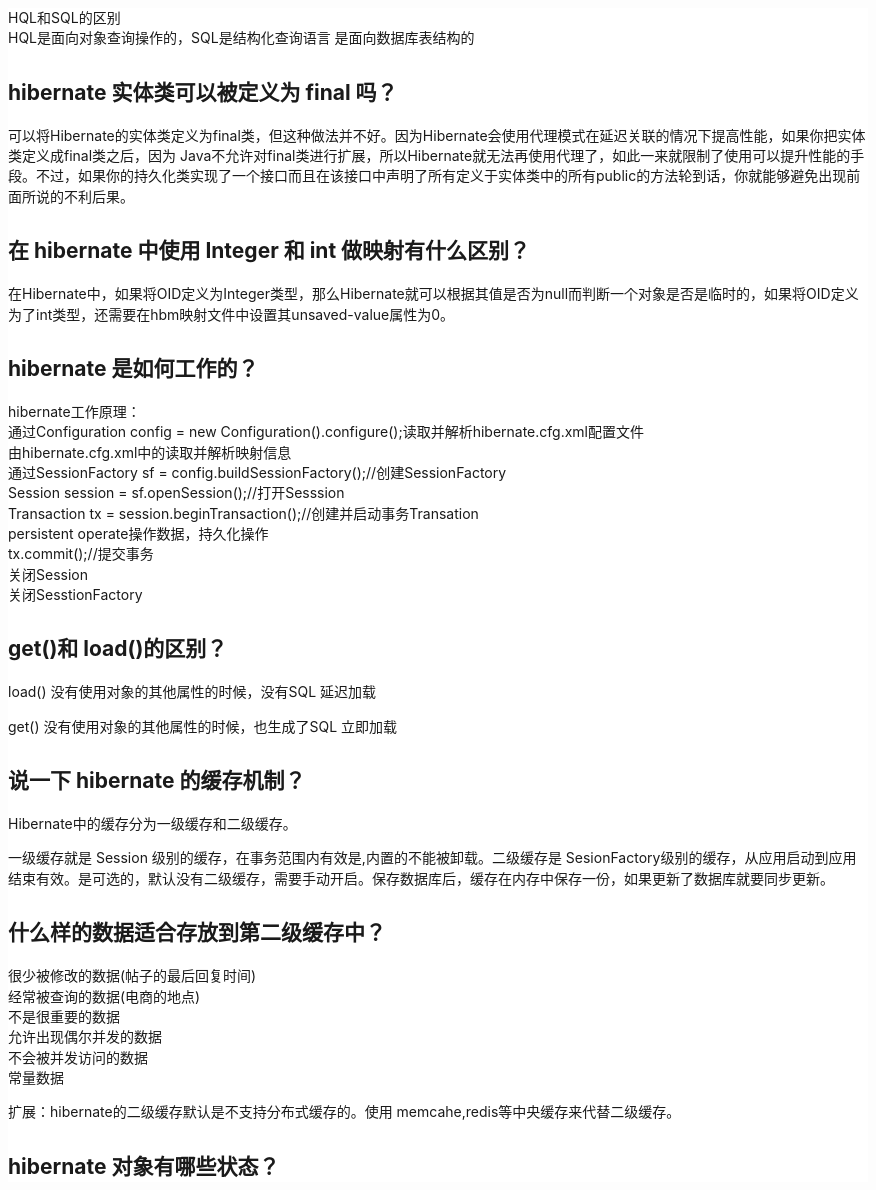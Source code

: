 HQL和SQL的区别  
HQL是面向对象查询操作的，SQL是结构化查询语言 是面向数据库表结构的  

## hibernate 实体类可以被定义为 final 吗？

可以将Hibernate的实体类定义为final类，但这种做法并不好。因为Hibernate会使用代理模式在延迟关联的情况下提高性能，如果你把实体类定义成final类之后，因为 Java不允许对final类进行扩展，所以Hibernate就无法再使用代理了，如此一来就限制了使用可以提升性能的手段。不过，如果你的持久化类实现了一个接口而且在该接口中声明了所有定义于实体类中的所有public的方法轮到话，你就能够避免出现前面所说的不利后果。

## 在 hibernate 中使用 Integer 和 int 做映射有什么区别？

在Hibernate中，如果将OID定义为Integer类型，那么Hibernate就可以根据其值是否为null而判断一个对象是否是临时的，如果将OID定义为了int类型，还需要在hbm映射文件中设置其unsaved-value属性为0。

## hibernate 是如何工作的？

hibernate工作原理：  
通过Configuration config = new Configuration().configure();读取并解析hibernate.cfg.xml配置文件  
由hibernate.cfg.xml中的<mapping resource="com/xx/User.hbm.xml"/>读取并解析映射信息  
通过SessionFactory sf = config.buildSessionFactory();//创建SessionFactory  
Session session = sf.openSession();//打开Sesssion  
Transaction tx = session.beginTransaction();//创建并启动事务Transation  
persistent operate操作数据，持久化操作  
tx.commit();//提交事务  
关闭Session  
关闭SesstionFactory  

## get()和 load()的区别？

load() 没有使用对象的其他属性的时候，没有SQL  延迟加载  

get() 没有使用对象的其他属性的时候，也生成了SQL  立即加载  

## 说一下 hibernate 的缓存机制？

Hibernate中的缓存分为一级缓存和二级缓存。

一级缓存就是  Session 级别的缓存，在事务范围内有效是,内置的不能被卸载。二级缓存是 SesionFactory级别的缓存，从应用启动到应用结束有效。是可选的，默认没有二级缓存，需要手动开启。保存数据库后，缓存在内存中保存一份，如果更新了数据库就要同步更新。

## 什么样的数据适合存放到第二级缓存中？

很少被修改的数据(帖子的最后回复时间)  
经常被查询的数据(电商的地点)  
不是很重要的数据  
允许出现偶尔并发的数据  
不会被并发访问的数据  
常量数据  

扩展：hibernate的二级缓存默认是不支持分布式缓存的。使用  memcahe,redis等中央缓存来代替二级缓存。

## hibernate 对象有哪些状态？
